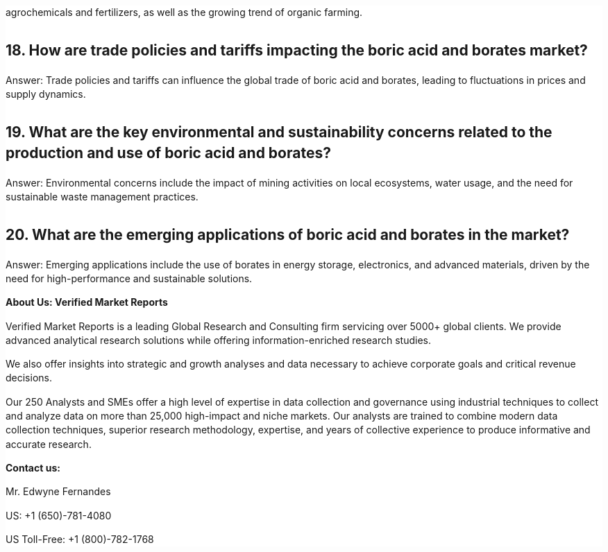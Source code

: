agrochemicals and fertilizers, as well as the growing trend of organic farming.</p> <h2>18. How are trade policies and tariffs impacting the boric acid and borates market?</h2> <p>Answer: Trade policies and tariffs can influence the global trade of boric acid and borates, leading to fluctuations in prices and supply dynamics.</p> <h2>19. What are the key environmental and sustainability concerns related to the production and use of boric acid and borates?</h2> <p>Answer: Environmental concerns include the impact of mining activities on local ecosystems, water usage, and the need for sustainable waste management practices.</p> <h2>20. What are the emerging applications of boric acid and borates in the market?</h2> <p>Answer: Emerging applications include the use of borates in energy storage, electronics, and advanced materials, driven by the need for high-performance and sustainable solutions.</p></HTML><p id="" class=""><strong>About Us: Verified Market Reports</strong></p><p id="" class="">Verified Market Reports is a leading Global Research and Consulting firm servicing over 5000+ global clients. We provide advanced analytical research solutions while offering information-enriched research studies.</p><p id="" class="">We also offer insights into strategic and growth analyses and data necessary to achieve corporate goals and critical revenue decisions.</p><p id="" class="">Our 250 Analysts and SMEs offer a high level of expertise in data collection and governance using industrial techniques to collect and analyze data on more than 25,000 high-impact and niche markets. Our analysts are trained to combine modern data collection techniques, superior research methodology, expertise, and years of collective experience to produce informative and accurate research.</p><p id="" class=""><strong>Contact us:</strong></p><p id="" class="">Mr. Edwyne Fernandes</p><p id="" class="">US: +1 (650)-781-4080</p><p id="" class="">US Toll-Free: +1 (800)-782-1768</p>
